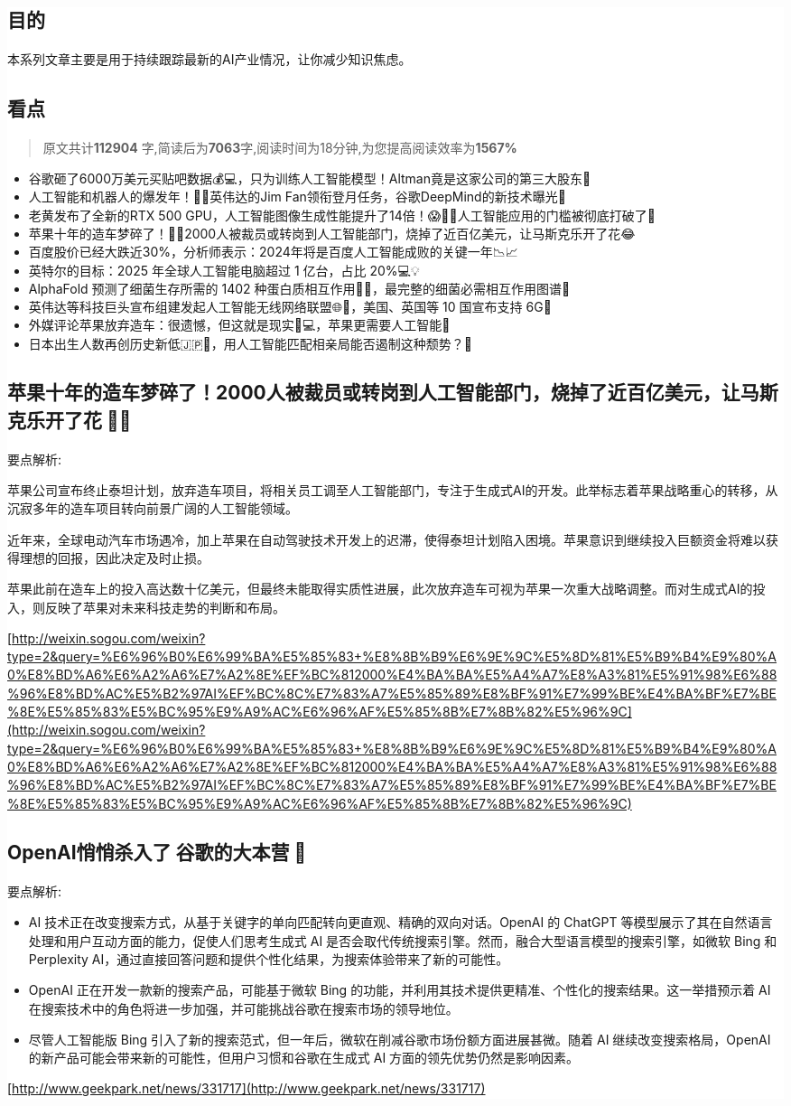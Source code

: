 

## 目的
本系列文章主要是用于持续跟踪最新的AI产业情况，让你减少知识焦虑。
## 看点
> 原文共计**112904** 字,简读后为**7063**字,阅读时间为18分钟,为您提高阅读效率为**1567%**


- 谷歌砸了6000万美元买贴吧数据💰💻，只为训练人工智能模型！Altman竟是这家公司的第三大股东🤔
- 人工智能和机器人的爆发年！🚀🤖英伟达的Jim Fan领衔登月任务，谷歌DeepMind的新技术曝光🎉
- 老黄发布了全新的RTX 500 GPU，人工智能图像生成性能提升了14倍！😱🤯🎨人工智能应用的门槛被彻底打破了🎉
- 苹果十年的造车梦碎了！🚗💔2000人被裁员或转岗到人工智能部门，烧掉了近百亿美元，让马斯克乐开了花😂
- 百度股价已经大跌近30%，分析师表示：2024年将是百度人工智能成败的关键一年📉📈
- 英特尔的目标：2025 年全球人工智能电脑超过 1 亿台，占比 20%💻💡
- AlphaFold 预测了细菌生存所需的 1402 种蛋白质相互作用🔬🦠，最完整的细菌必需相互作用图谱🎉
- 英伟达等科技巨头宣布组建发起人工智能无线网络联盟🌐🚀，美国、英国等 10 国宣布支持 6G🎉
- 外媒评论苹果放弃造车：很遗憾，但这就是现实🚗💻，苹果更需要人工智能🎉
- 日本出生人数再创历史新低🇯🇵👶，用人工智能匹配相亲局能否遏制这种颓势？🤔



##  苹果十年的造车梦碎了！2000人被裁员或转岗到人工智能部门，烧掉了近百亿美元，让马斯克乐开了花 🚗💔 

  要点解析:

苹果公司宣布终止泰坦计划，放弃造车项目，将相关员工调至人工智能部门，专注于生成式AI的开发。此举标志着苹果战略重心的转移，从沉寂多年的造车项目转向前景广阔的人工智能领域。

近年来，全球电动汽车市场遇冷，加上苹果在自动驾驶技术开发上的迟滞，使得泰坦计划陷入困境。苹果意识到继续投入巨额资金将难以获得理想的回报，因此决定及时止损。

苹果此前在造车上的投入高达数十亿美元，但最终未能取得实质性进展，此次放弃造车可视为苹果一次重大战略调整。而对生成式AI的投入，则反映了苹果对未来科技走势的判断和布局。

 [http://weixin.sogou.com/weixin?type=2&query=%E6%96%B0%E6%99%BA%E5%85%83+%E8%8B%B9%E6%9E%9C%E5%8D%81%E5%B9%B4%E9%80%A0%E8%BD%A6%E6%A2%A6%E7%A2%8E%EF%BC%812000%E4%BA%BA%E5%A4%A7%E8%A3%81%E5%91%98%E6%88%96%E8%BD%AC%E5%B2%97AI%EF%BC%8C%E7%83%A7%E5%85%89%E8%BF%91%E7%99%BE%E4%BA%BF%E7%BE%8E%E5%85%83%E5%BC%95%E9%A9%AC%E6%96%AF%E5%85%8B%E7%8B%82%E5%96%9C](http://weixin.sogou.com/weixin?type=2&query=%E6%96%B0%E6%99%BA%E5%85%83+%E8%8B%B9%E6%9E%9C%E5%8D%81%E5%B9%B4%E9%80%A0%E8%BD%A6%E6%A2%A6%E7%A2%8E%EF%BC%812000%E4%BA%BA%E5%A4%A7%E8%A3%81%E5%91%98%E6%88%96%E8%BD%AC%E5%B2%97AI%EF%BC%8C%E7%83%A7%E5%85%89%E8%BF%91%E7%99%BE%E4%BA%BF%E7%BE%8E%E5%85%83%E5%BC%95%E9%A9%AC%E6%96%AF%E5%85%8B%E7%8B%82%E5%96%9C)

## OpenAI悄悄杀入了 谷歌的大本营 🥷 

  要点解析:

- AI 技术正在改变搜索方式，从基于关键字的单向匹配转向更直观、精确的双向对话。OpenAI 的 ChatGPT 等模型展示了其在自然语言处理和用户互动方面的能力，促使人们思考生成式 AI 是否会取代传统搜索引擎。然而，融合大型语言模型的搜索引擎，如微软 Bing 和 Perplexity AI，通过直接回答问题和提供个性化结果，为搜索体验带来了新的可能性。

- OpenAI 正在开发一款新的搜索产品，可能基于微软 Bing 的功能，并利用其技术提供更精准、个性化的搜索结果。这一举措预示着 AI 在搜索技术中的角色将进一步加强，并可能挑战谷歌在搜索市场的领导地位。

- 尽管人工智能版 Bing 引入了新的搜索范式，但一年后，微软在削减谷歌市场份额方面进展甚微。随着 AI 继续改变搜索格局，OpenAI 的新产品可能会带来新的可能性，但用户习惯和谷歌在生成式 AI 方面的领先优势仍然是影响因素。

 [http://www.geekpark.net/news/331717](http://www.geekpark.net/news/331717)
